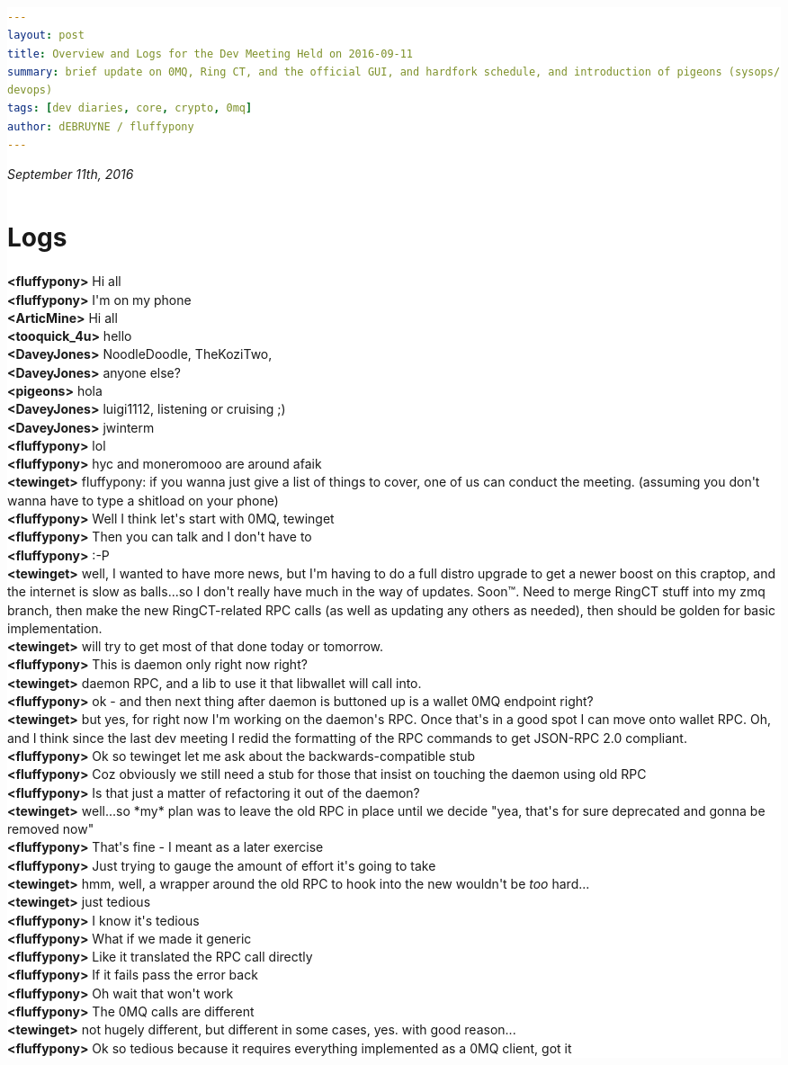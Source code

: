 ```yaml
---
layout: post
title: Overview and Logs for the Dev Meeting Held on 2016-09-11
summary: brief update on 0MQ, Ring CT, and the official GUI, and hardfork schedule, and introduction of pigeons (sysops/devops)
tags: [dev diaries, core, crypto, 0mq]
author: dEBRUYNE / fluffypony
---
```


*September 11th, 2016*

# Logs

**\<fluffypony>** Hi all  
**\<fluffypony>** I'm on my phone  
**\<ArticMine>** Hi all  
**\<tooquick_4u>** hello  
**\<DaveyJones>** NoodleDoodle, TheKoziTwo,  
**\<DaveyJones>** anyone else?  
**\<pigeons>** hola  
**\<DaveyJones>** luigi1112, listening or cruising ;)  
**\<DaveyJones>** jwinterm  
**\<fluffypony>** lol  
**\<fluffypony>** hyc and moneromooo are around afaik  
**\<tewinget>** fluffypony: if you wanna just give a list of things to cover, one of us can conduct the meeting.  (assuming you don't wanna have to type a shitload on your phone)  
**\<fluffypony>** Well I think let's start with 0MQ, tewinget  
**\<fluffypony>** Then you can talk and I don't have to  
**\<fluffypony>** :-P  
**\<tewinget>** well, I wanted to have more news, but I'm having to do a full distro upgrade to get a newer boost on this craptop, and the internet is slow as balls...so I don't really have much in the way of updates.  Soon™.  Need to merge RingCT stuff into my zmq branch, then make the new RingCT-related RPC calls (as well as updating any others as needed), then should be golden for basic implementation.  
**\<tewinget>** will try to get most of that done today or tomorrow.  
**\<fluffypony>** This is daemon only right now right?  
**\<tewinget>** daemon RPC, and a lib to use it that libwallet will call into.  
**\<fluffypony>** ok - and then next thing after daemon is buttoned up is a wallet 0MQ endpoint right?  
**\<tewinget>** but yes, for right now I'm working on the daemon's RPC.  Once that's in a good spot I can move onto wallet RPC.  Oh, and I think since the last dev meeting I redid the formatting of the RPC commands to get JSON-RPC 2.0 compliant.  
**\<fluffypony>** Ok so tewinget let me ask about the backwards-compatible stub  
**\<fluffypony>** Coz obviously we still need a stub for those that insist on touching the daemon using old RPC  
**\<fluffypony>** Is that just a matter of refactoring it out of the daemon?  
**\<tewinget>** well...so \*my* plan was to leave the old RPC in place until we decide "yea, that's for sure deprecated and gonna be removed now"  
**\<fluffypony>** That's fine - I meant as a later exercise  
**\<fluffypony>** Just trying to gauge the amount of effort it's going to take  
**\<tewinget>** hmm, well, a wrapper around the old RPC to hook into the new wouldn't be *too* hard...  
**\<tewinget>** just tedious  
**\<fluffypony>** I know it's tedious  
**\<fluffypony>** What if we made it generic  
**\<fluffypony>** Like it translated the RPC call directly  
**\<fluffypony>** If it fails pass the error back  
**\<fluffypony>** Oh wait that won't work  
**\<fluffypony>** The 0MQ calls are different  
**\<tewinget>** not hugely different, but different in some cases, yes.  with good reason...  
**\<fluffypony>** Ok so tedious because it requires everything implemented as a 0MQ client, got it  